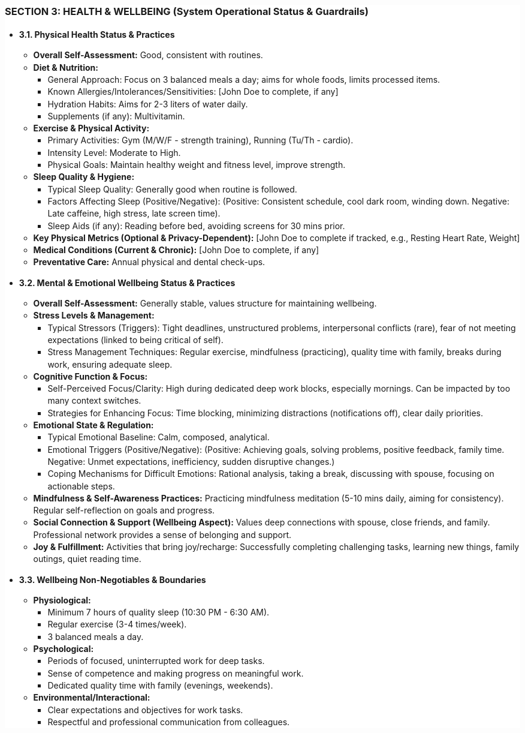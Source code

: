 
### **SECTION 3: HEALTH & WELLBEING (System Operational Status & Guardrails)**

*   **3.1. Physical Health Status & Practices**
    *   **Overall Self-Assessment:** Good, consistent with routines.
    *   **Diet & Nutrition:**
        *   General Approach: Focus on 3 balanced meals a day; aims for whole foods, limits processed items.
        *   Known Allergies/Intolerances/Sensitivities: [John Doe to complete, if any]
        *   Hydration Habits: Aims for 2-3 liters of water daily.
        *   Supplements (if any): Multivitamin.
    *   **Exercise & Physical Activity:**
        *   Primary Activities: Gym (M/W/F - strength training), Running (Tu/Th - cardio).
        *   Intensity Level: Moderate to High.
        *   Physical Goals: Maintain healthy weight and fitness level, improve strength.
    *   **Sleep Quality & Hygiene:**
        *   Typical Sleep Quality: Generally good when routine is followed.
        *   Factors Affecting Sleep (Positive/Negative): (Positive: Consistent schedule, cool dark room, winding down. Negative: Late caffeine, high stress, late screen time).
        *   Sleep Aids (if any): Reading before bed, avoiding screens for 30 mins prior.
    *   **Key Physical Metrics (Optional & Privacy-Dependent):** [John Doe to complete if tracked, e.g., Resting Heart Rate, Weight]
    *   **Medical Conditions (Current & Chronic):** [John Doe to complete, if any]
    *   **Preventative Care:** Annual physical and dental check-ups.

*   **3.2. Mental & Emotional Wellbeing Status & Practices**
    *   **Overall Self-Assessment:** Generally stable, values structure for maintaining wellbeing.
    *   **Stress Levels & Management:**
        *   Typical Stressors (Triggers): Tight deadlines, unstructured problems, interpersonal conflicts (rare), fear of not meeting expectations (linked to being critical of self).
        *   Stress Management Techniques: Regular exercise, mindfulness (practicing), quality time with family, breaks during work, ensuring adequate sleep.
    *   **Cognitive Function & Focus:**
        *   Self-Perceived Focus/Clarity: High during dedicated deep work blocks, especially mornings. Can be impacted by too many context switches.
        *   Strategies for Enhancing Focus: Time blocking, minimizing distractions (notifications off), clear daily priorities.
    *   **Emotional State & Regulation:**
        *   Typical Emotional Baseline: Calm, composed, analytical.
        *   Emotional Triggers (Positive/Negative): (Positive: Achieving goals, solving problems, positive feedback, family time. Negative: Unmet expectations, inefficiency, sudden disruptive changes.)
        *   Coping Mechanisms for Difficult Emotions: Rational analysis, taking a break, discussing with spouse, focusing on actionable steps.
    *   **Mindfulness & Self-Awareness Practices:** Practicing mindfulness meditation (5-10 mins daily, aiming for consistency). Regular self-reflection on goals and progress.
    *   **Social Connection & Support (Wellbeing Aspect):** Values deep connections with spouse, close friends, and family. Professional network provides a sense of belonging and support.
    *   **Joy & Fulfillment:** Activities that bring joy/recharge: Successfully completing challenging tasks, learning new things, family outings, quiet reading time.

*   **3.3. Wellbeing Non-Negotiables & Boundaries**
    *   **Physiological:**
        *   Minimum 7 hours of quality sleep (10:30 PM - 6:30 AM).
        *   Regular exercise (3-4 times/week).
        *   3 balanced meals a day.
    *   **Psychological:**
        *   Periods of focused, uninterrupted work for deep tasks.
        *   Sense of competence and making progress on meaningful work.
        *   Dedicated quality time with family (evenings, weekends).
    *   **Environmental/Interactional:**
        *   Clear expectations and objectives for work tasks.
        *   Respectful and professional communication from colleagues.
